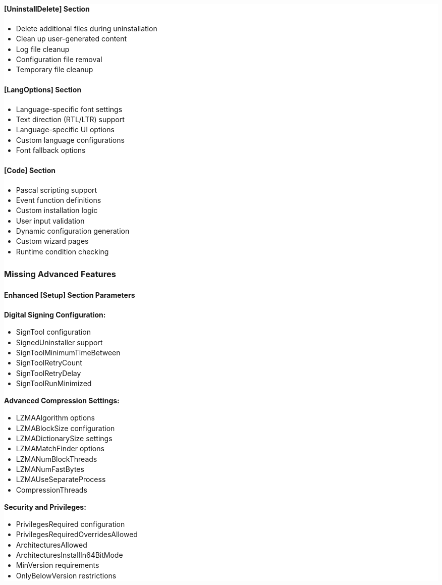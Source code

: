 #### **[UninstallDelete] Section**
- Delete additional files during uninstallation
- Clean up user-generated content
- Log file cleanup
- Configuration file removal
- Temporary file cleanup

#### **[LangOptions] Section**
- Language-specific font settings
- Text direction (RTL/LTR) support
- Language-specific UI options
- Custom language configurations
- Font fallback options

#### **[Code] Section**
- Pascal scripting support
- Event function definitions
- Custom installation logic
- User input validation
- Dynamic configuration generation
- Custom wizard pages
- Runtime condition checking

### **Missing Advanced Features**

#### **Enhanced [Setup] Section Parameters**

**Digital Signing Configuration:**
- SignTool configuration
- SignedUninstaller support
- SignToolMinimumTimeBetween
- SignToolRetryCount
- SignToolRetryDelay
- SignToolRunMinimized

**Advanced Compression Settings:**
- LZMAAlgorithm options
- LZMABlockSize configuration
- LZMADictionarySize settings
- LZMAMatchFinder options
- LZMANumBlockThreads
- LZMANumFastBytes
- LZMAUseSeparateProcess
- CompressionThreads

**Security and Privileges:**
- PrivilegesRequired configuration
- PrivilegesRequiredOverridesAllowed
- ArchitecturesAllowed
- ArchitecturesInstallIn64BitMode
- MinVersion requirements
- OnlyBelowVersion restrictions
